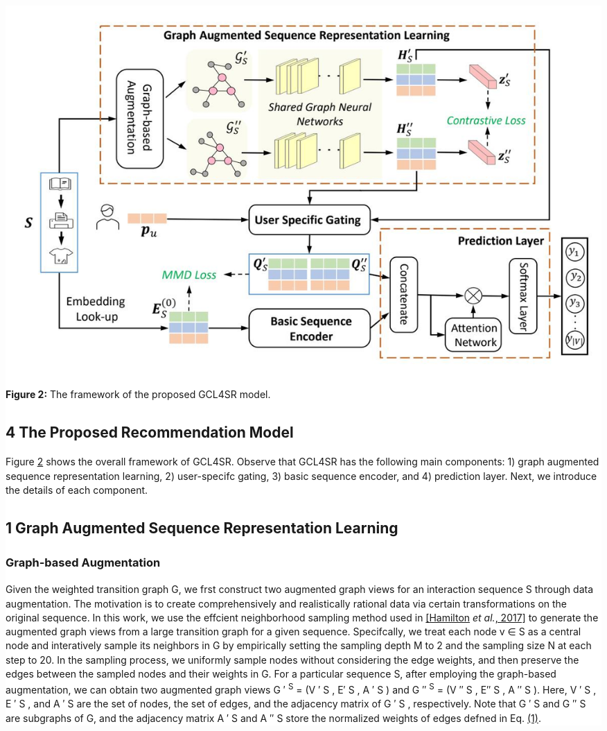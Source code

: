 <span id="page-2-0"></span>![](_page_2_Figure_1.jpeg)


**Figure 2:** The framework of the proposed GCL4SR model.

## 4 The Proposed Recommendation Model

Figure [2](#page-2-0) shows the overall framework of GCL4SR. Observe that GCL4SR has the following main components: 1) graph augmented sequence representation learning, 2) user-specifc gating, 3) basic sequence encoder, and 4) prediction layer. Next, we introduce the details of each component.

## 1 Graph Augmented Sequence Representation Learning

### Graph-based Augmentation

Given the weighted transition graph G, we frst construct two augmented graph views for an interaction sequence S through data augmentation. The motivation is to create comprehensively and realistically rational data via certain transformations on the original sequence. In this work, we use the effcient neighborhood sampling method used in [\[Hamilton](#page-6-3) *et al.*[, 2017\]](#page-6-3) to generate the augmented graph views from a large transition graph for a given sequence. Specifcally, we treat each node v ∈ S as a central node and interatively sample its neighbors in G by empirically setting the sampling depth M to 2 and the sampling size N at each step to 20. In the sampling process, we uniformly sample nodes without considering the edge weights, and then preserve the edges between the sampled nodes and their weights in G. For a particular sequence S, after employing the graph-based augmentation, we can obtain two augmented graph views G ′ <sup>S</sup> = (V ′ S , E′ S , A ′ S ) and G ′′ <sup>S</sup> = (V ′′ S , E′′ S , A ′′ S ). Here, V ′ S , E ′ S , and A ′ S are the set of nodes, the set of edges, and the adjacency matrix of G ′ S , respectively. Note that G ′ S and G ′′ S are subgraphs of G, and the adjacency matrix A ′ S and A ′′ S store the normalized weights of edges defned in Eq. [\(1\)](#page-1-1).
